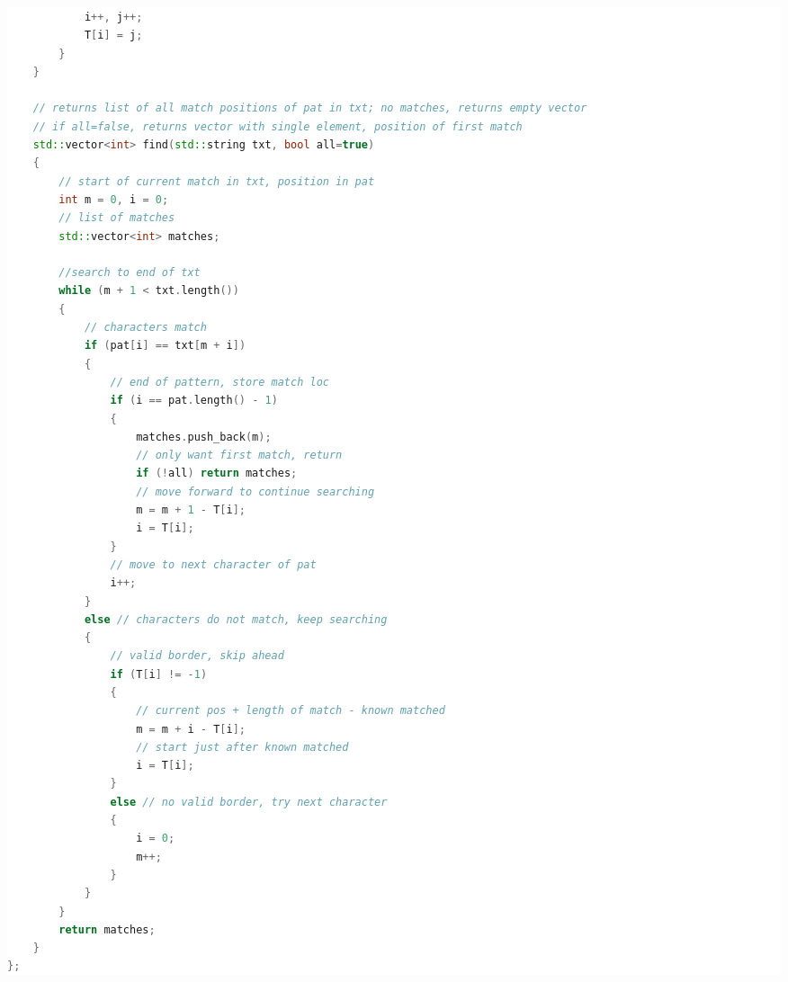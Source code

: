 ```c++
            i++, j++;
            T[i] = j;
        }
    }

    // returns list of all match positions of pat in txt; no matches, returns empty vector
    // if all=false, returns vector with single element, position of first match
    std::vector<int> find(std::string txt, bool all=true)
    {
        // start of current match in txt, position in pat
        int m = 0, i = 0;
        // list of matches
        std::vector<int> matches;

        //search to end of txt
        while (m + 1 < txt.length())
        {
            // characters match
            if (pat[i] == txt[m + i])
            {
                // end of pattern, store match loc
                if (i == pat.length() - 1)
                {
                    matches.push_back(m);
                    // only want first match, return
                    if (!all) return matches;
                    // move forward to continue searching
                    m = m + 1 - T[i];
                    i = T[i];
                }
                // move to next character of pat
                i++;
            }
            else // characters do not match, keep searching
            {
                // valid border, skip ahead
                if (T[i] != -1)
                {
                    // current pos + length of match - known matched
                    m = m + i - T[i];
                    // start just after known matched
                    i = T[i];
                }
                else // no valid border, try next character
                {
                    i = 0;
                    m++;
                }
            }
        }
        return matches;
    }
};
```

